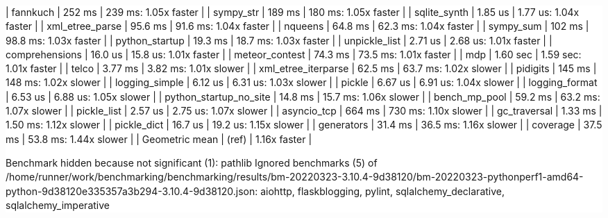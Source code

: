 | fannkuch                | 252 ms                                                                   | 239 ms: 1.05x faster                                                        |
| sympy_str               | 189 ms                                                                   | 180 ms: 1.05x faster                                                        |
| sqlite_synth            | 1.85 us                                                                  | 1.77 us: 1.04x faster                                                       |
| xml_etree_parse         | 95.6 ms                                                                  | 91.6 ms: 1.04x faster                                                       |
| nqueens                 | 64.8 ms                                                                  | 62.3 ms: 1.04x faster                                                       |
| sympy_sum               | 102 ms                                                                   | 98.8 ms: 1.03x faster                                                       |
| python_startup          | 19.3 ms                                                                  | 18.7 ms: 1.03x faster                                                       |
| unpickle_list           | 2.71 us                                                                  | 2.68 us: 1.01x faster                                                       |
| comprehensions          | 16.0 us                                                                  | 15.8 us: 1.01x faster                                                       |
| meteor_contest          | 74.3 ms                                                                  | 73.5 ms: 1.01x faster                                                       |
| mdp                     | 1.60 sec                                                                 | 1.59 sec: 1.01x faster                                                      |
| telco                   | 3.77 ms                                                                  | 3.82 ms: 1.01x slower                                                       |
| xml_etree_iterparse     | 62.5 ms                                                                  | 63.7 ms: 1.02x slower                                                       |
| pidigits                | 145 ms                                                                   | 148 ms: 1.02x slower                                                        |
| logging_simple          | 6.12 us                                                                  | 6.31 us: 1.03x slower                                                       |
| pickle                  | 6.67 us                                                                  | 6.91 us: 1.04x slower                                                       |
| logging_format          | 6.53 us                                                                  | 6.88 us: 1.05x slower                                                       |
| python_startup_no_site  | 14.8 ms                                                                  | 15.7 ms: 1.06x slower                                                       |
| bench_mp_pool           | 59.2 ms                                                                  | 63.2 ms: 1.07x slower                                                       |
| pickle_list             | 2.57 us                                                                  | 2.75 us: 1.07x slower                                                       |
| asyncio_tcp             | 664 ms                                                                   | 730 ms: 1.10x slower                                                        |
| gc_traversal            | 1.33 ms                                                                  | 1.50 ms: 1.12x slower                                                       |
| pickle_dict             | 16.7 us                                                                  | 19.2 us: 1.15x slower                                                       |
| generators              | 31.4 ms                                                                  | 36.5 ms: 1.16x slower                                                       |
| coverage                | 37.5 ms                                                                  | 53.8 ms: 1.44x slower                                                       |
| Geometric mean          | (ref)                                                                    | 1.16x faster                                                                |

Benchmark hidden because not significant (1): pathlib
Ignored benchmarks (5) of /home/runner/work/benchmarking/benchmarking/results/bm-20220323-3.10.4-9d38120/bm-20220323-pythonperf1-amd64-python-9d38120e335357a3b294-3.10.4-9d38120.json: aiohttp, flaskblogging, pylint, sqlalchemy_declarative, sqlalchemy_imperative
